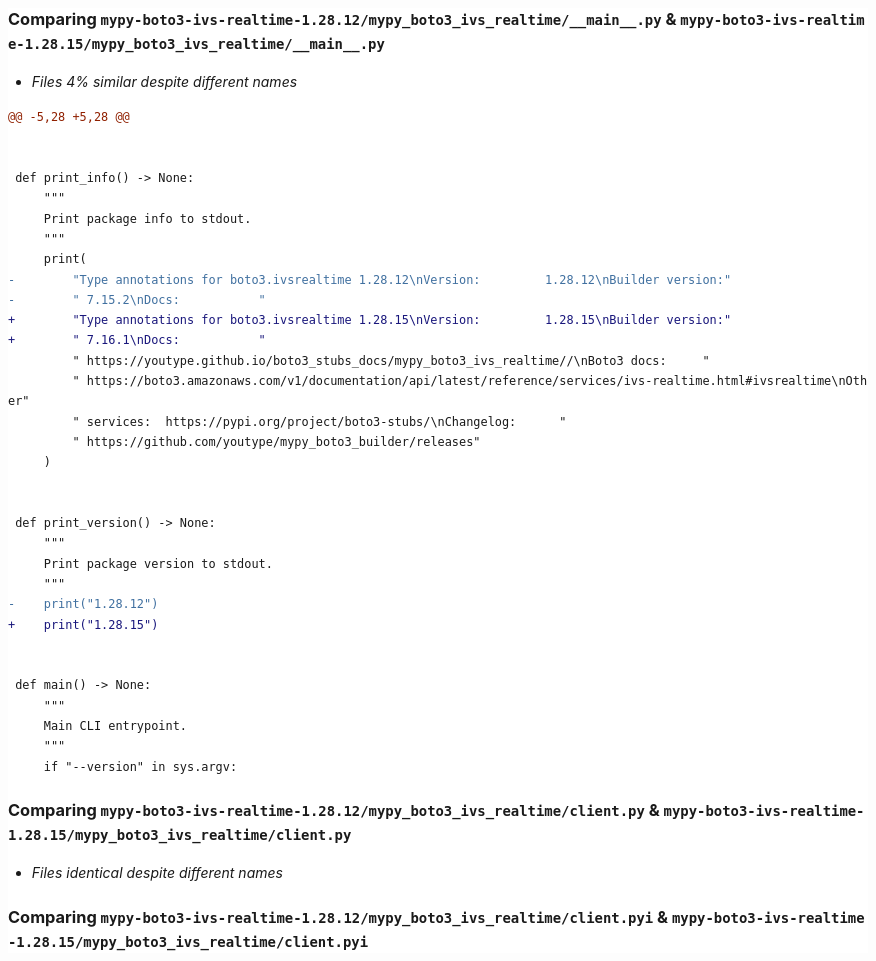 ### Comparing `mypy-boto3-ivs-realtime-1.28.12/mypy_boto3_ivs_realtime/__main__.py` & `mypy-boto3-ivs-realtime-1.28.15/mypy_boto3_ivs_realtime/__main__.py`

 * *Files 4% similar despite different names*

```diff
@@ -5,28 +5,28 @@
 
 
 def print_info() -> None:
     """
     Print package info to stdout.
     """
     print(
-        "Type annotations for boto3.ivsrealtime 1.28.12\nVersion:         1.28.12\nBuilder version:"
-        " 7.15.2\nDocs:           "
+        "Type annotations for boto3.ivsrealtime 1.28.15\nVersion:         1.28.15\nBuilder version:"
+        " 7.16.1\nDocs:           "
         " https://youtype.github.io/boto3_stubs_docs/mypy_boto3_ivs_realtime//\nBoto3 docs:     "
         " https://boto3.amazonaws.com/v1/documentation/api/latest/reference/services/ivs-realtime.html#ivsrealtime\nOther"
         " services:  https://pypi.org/project/boto3-stubs/\nChangelog:      "
         " https://github.com/youtype/mypy_boto3_builder/releases"
     )
 
 
 def print_version() -> None:
     """
     Print package version to stdout.
     """
-    print("1.28.12")
+    print("1.28.15")
 
 
 def main() -> None:
     """
     Main CLI entrypoint.
     """
     if "--version" in sys.argv:
```

### Comparing `mypy-boto3-ivs-realtime-1.28.12/mypy_boto3_ivs_realtime/client.py` & `mypy-boto3-ivs-realtime-1.28.15/mypy_boto3_ivs_realtime/client.py`

 * *Files identical despite different names*

### Comparing `mypy-boto3-ivs-realtime-1.28.12/mypy_boto3_ivs_realtime/client.pyi` & `mypy-boto3-ivs-realtime-1.28.15/mypy_boto3_ivs_realtime/client.pyi`
